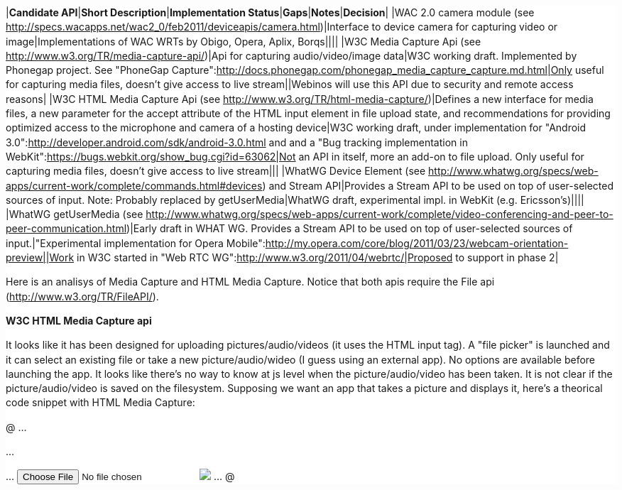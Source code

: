 |**Candidate API**|**Short Description**|**Implementation Status**|**Gaps**|**Notes**|**Decision**|
|WAC 2.0 camera module (see
http://specs.wacapps.net/wac2_0/feb2011/deviceapis/camera.html)|Interface to device camera for capturing video or image|Implementations of WAC WRTs by Obigo, Opera, Aplix, Borqs||||
|W3C Media Capture Api (see
http://www.w3.org/TR/media-capture-api/)|Api for capturing audio/video/image data|W3C working draft. Implemented by Phonegap project. See "PhoneGap Capture":http://docs.phonegap.com/phonegap_media_capture_capture.md.html|Only useful for capturing media files, doesn’t give access to live stream||Webinos will use this API due to security and remote access reasons|
|W3C HTML Media Capture Api (see
http://www.w3.org/TR/html-media-capture/)|Defines a new interface for media files, a new parameter for the accept attribute of the HTML input element in file upload state, and recommendations for providing optimized access to the microphone and camera of a hosting device|W3C working draft, under implementation for "Android 3.0":http://developer.android.com/sdk/android-3.0.html and and a "Bug tracking implementation in WebKit":https://bugs.webkit.org/show_bug.cgi?id=63062|Not an API in itself, more an add-on to file upload. Only useful for capturing media files, doesn’t give access to live stream|||
|WhatWG Device Element (see
http://www.whatwg.org/specs/web-apps/current-work/complete/commands.html#devices) and Stream API|Provides a Stream API to be used on top of user-selected sources of input.
Note: Probably replaced by getUserMedia|WhatWG draft, experimental impl. in WebKit (e.g. Ericsson’s)||||
|WhatWG getUserMedia (see
http://www.whatwg.org/specs/web-apps/current-work/complete/video-conferencing-and-peer-to-peer-communication.html)|Early draft in WHAT WG. Provides a Stream API to be used on top of user-selected sources of input.|"Experimental implementation for Opera Mobile":http://my.opera.com/core/blog/2011/03/23/webcam-orientation-preview||Work in W3C started in "Web RTC WG":http://www.w3.org/2011/04/webrtc/|Proposed to support in phase 2|

Here is an analisys of Media Capture and HTML Media Capture. Notice that both apis require the File api (http://www.w3.org/TR/FileAPI/).

**W3C HTML Media Capture api**

It looks like it has been designed for uploading pictures/audio/videos (it uses the HTML input tag). A "file picker" is launched and it can select an existing file or take a new picture/audio/wideo (I guess using an external app). No options are available before launching the app. It looks like there’s no way to know at js level when the picture/audio/video has been taken. It is not clear if the picture/audio/video is saved on the filesystem.
Supposing we want an app that takes a picture and displays it, here’s a theorical code snippet with HTML Media Capture:

@
 …
 <script type="text/javascript">
 function displayImage() {
 var captureInput = document.getElementById(‘capture’);
 var file = captureInput.files[0];
 document.getElementById("myImage").src = file.url;
 }
 </script>
 …
 <body>
 …
 <input type="file" accept="image/*;capture=camera" id="capture">
 <img id="myImage" src="defaultImage.jpg"/>
 …
 </body>
@
